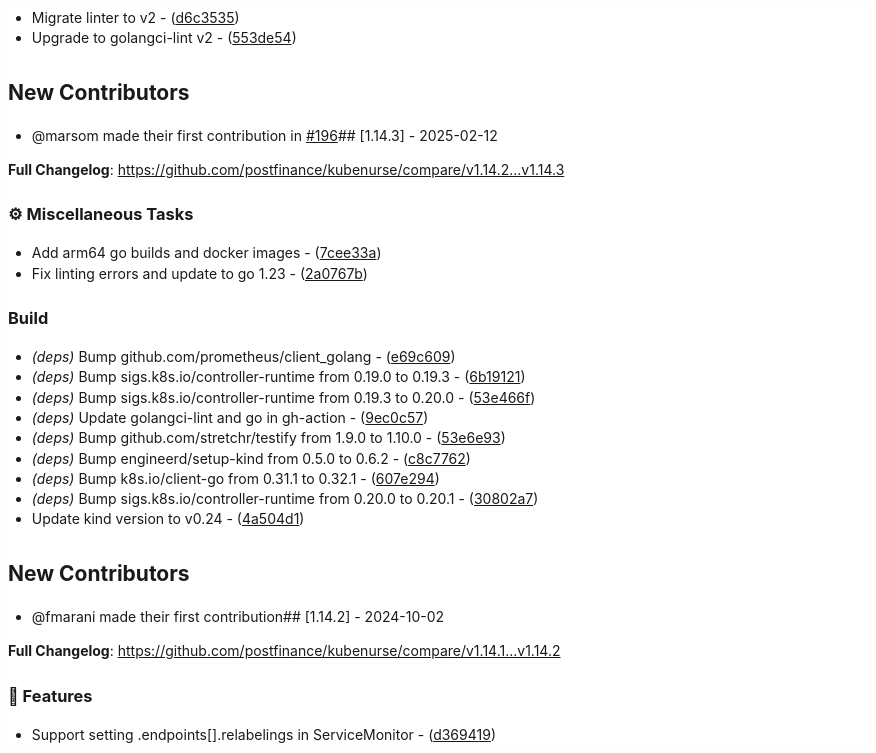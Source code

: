 - Migrate linter to v2 - ([d6c3535](https://github.com/postfinance/kubenurse/commit/d6c3535d740523e35fcd85b7eed174469c364d6a))
- Upgrade to golangci-lint v2 - ([553de54](https://github.com/postfinance/kubenurse/commit/553de546df1662ad7dca0dfd52626300688ec7e2))




## New Contributors
* @marsom made their first contribution in [#196](https://github.com/postfinance/kubenurse/pull/196)## [1.14.3] - 2025-02-12

**Full Changelog**: https://github.com/postfinance/kubenurse/compare/v1.14.2...v1.14.3

### ⚙️ Miscellaneous Tasks

- Add arm64 go builds and docker images - ([7cee33a](https://github.com/postfinance/kubenurse/commit/7cee33a4607b32dba096b63c047550e48a8fae8c))
- Fix linting errors and update to go 1.23 - ([2a0767b](https://github.com/postfinance/kubenurse/commit/2a0767be7087387532bcf2ad2f97647cd49be2c0))

### Build

- *(deps)* Bump github.com/prometheus/client_golang - ([e69c609](https://github.com/postfinance/kubenurse/commit/e69c609885229cde02b8c5fe41188355367e9c48))
- *(deps)* Bump sigs.k8s.io/controller-runtime from 0.19.0 to 0.19.3 - ([6b19121](https://github.com/postfinance/kubenurse/commit/6b19121a5a0642ed22befb285acc37087c166184))
- *(deps)* Bump sigs.k8s.io/controller-runtime from 0.19.3 to 0.20.0 - ([53e466f](https://github.com/postfinance/kubenurse/commit/53e466f1003b91c4a5425ba51931432cc84b24d6))
- *(deps)* Update golangci-lint and go in gh-action - ([9ec0c57](https://github.com/postfinance/kubenurse/commit/9ec0c57170a82ec771ec741482d3055f5a13e0ea))
- *(deps)* Bump github.com/stretchr/testify from 1.9.0 to 1.10.0 - ([53e6e93](https://github.com/postfinance/kubenurse/commit/53e6e938bede46268b35e9e5ab91ebf33fea5c02))
- *(deps)* Bump engineerd/setup-kind from 0.5.0 to 0.6.2 - ([c8c7762](https://github.com/postfinance/kubenurse/commit/c8c77620a03274a476a97ba0bb3617c02b378e67))
- *(deps)* Bump k8s.io/client-go from 0.31.1 to 0.32.1 - ([607e294](https://github.com/postfinance/kubenurse/commit/607e294ad20e15621ec9c9df4e8f15c915b248ee))
- *(deps)* Bump sigs.k8s.io/controller-runtime from 0.20.0 to 0.20.1 - ([30802a7](https://github.com/postfinance/kubenurse/commit/30802a7aa52d7ddde215ba5181ab12dc8d9a848f))
- Update kind version to v0.24 - ([4a504d1](https://github.com/postfinance/kubenurse/commit/4a504d14c716495a489c99856fe71336a3e43fad))




## New Contributors
* @fmarani made their first contribution## [1.14.2] - 2024-10-02

**Full Changelog**: https://github.com/postfinance/kubenurse/compare/v1.14.1...v1.14.2

### 🚀 Features

- Support setting .endpoints[].relabelings in ServiceMonitor - ([d369419](https://github.com/postfinance/kubenurse/commit/d3694193c0386735920acf0fdd562b3c7a656d04))
